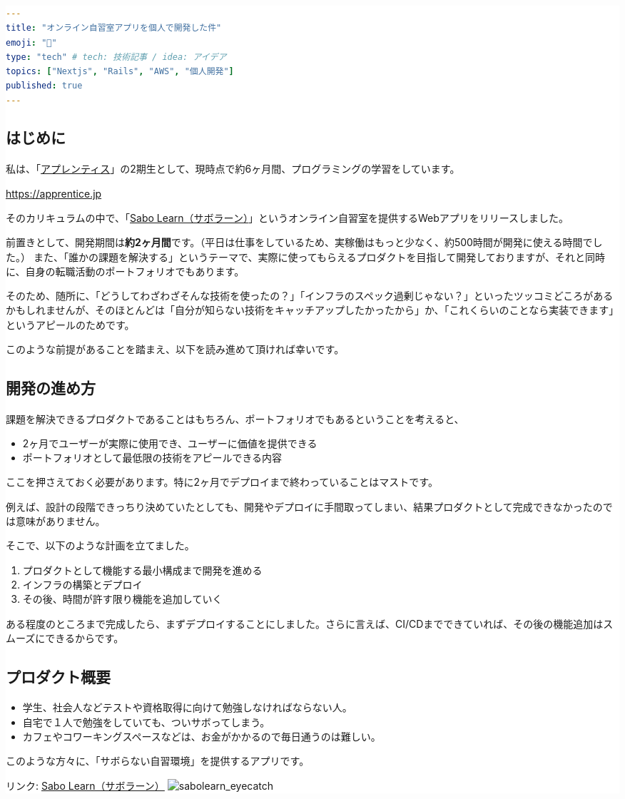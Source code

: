 ```yaml
---
title: "オンライン自習室アプリを個人で開発した件"
emoji: "📖"
type: "tech" # tech: 技術記事 / idea: アイデア
topics: ["Nextjs", "Rails", "AWS", "個人開発"]
published: true
---
```


## はじめに

私は、「[アプレンティス](https://apprentice.jp/)」の2期生として、現時点で約6ヶ月間、プログラミングの学習をしています。

https://apprentice.jp

そのカリキュラムの中で、「[Sabo Learn（サボラーン）](https://app.sabolearn.com)」というオンライン自習室を提供するWebアプリをリリースしました。

前置きとして、開発期間は**約2ヶ月間**です。（平日は仕事をしているため、実稼働はもっと少なく、約500時間が開発に使える時間でした。）
また、「誰かの課題を解決する」というテーマで、実際に使ってもらえるプロダクトを目指して開発しておりますが、それと同時に、自身の転職活動のポートフォリオでもあります。

そのため、随所に、「どうしてわざわざそんな技術を使ったの？」「インフラのスペック過剰じゃない？」といったツッコミどころがあるかもしれませんが、そのほとんどは「自分が知らない技術をキャッチアップしたかったから」か、「これくらいのことなら実装できます」というアピールのためです。

このような前提があることを踏まえ、以下を読み進めて頂ければ幸いです。

## 開発の進め方

課題を解決できるプロダクトであることはもちろん、ポートフォリオでもあるということを考えると、

- 2ヶ月でユーザーが実際に使用でき、ユーザーに価値を提供できる
- ポートフォリオとして最低限の技術をアピールできる内容

ここを押さえておく必要があります。特に2ヶ月でデプロイまで終わっていることはマストです。

例えば、設計の段階できっちり決めていたとしても、開発やデプロイに手間取ってしまい、結果プロダクトとして完成できなかったのでは意味がありません。

そこで、以下のような計画を立てました。

1. プロダクトとして機能する最小構成まで開発を進める
2. インフラの構築とデプロイ
3. その後、時間が許す限り機能を追加していく

ある程度のところまで完成したら、まずデプロイすることにしました。さらに言えば、CI/CDまでできていれば、その後の機能追加はスムーズにできるからです。

## プロダクト概要

- 学生、社会人などテストや資格取得に向けて勉強しなければならない人。
- 自宅で１人で勉強をしていても、ついサボってしまう。
- カフェやコワーキングスペースなどは、お金がかかるので毎日通うのは難しい。

このような方々に、「サボらない自習環境」を提供するアプリです。

リンク: [Sabo Learn（サボラーン）](https://app.sabolearn.com)
![sabolearn_eyecatch](https://github.com/makoto00000/sabo_learn/assets/65654634/be9f8710-4915-4636-9d13-c1295802646a)
